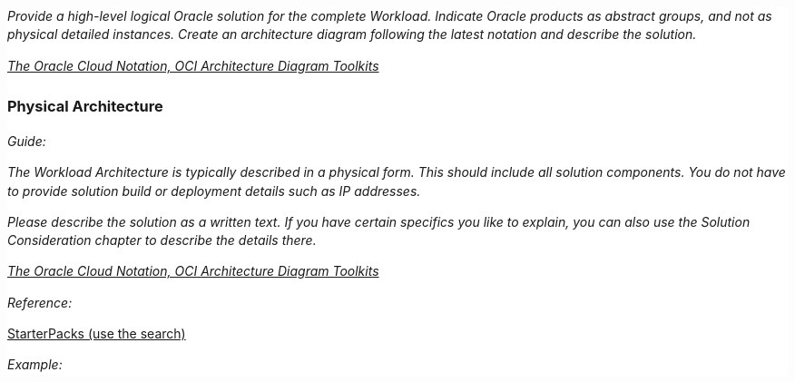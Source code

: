 *Provide a high-level logical Oracle solution for the complete Workload. Indicate Oracle products as abstract groups, and not as physical detailed instances. Create an architecture diagram following the latest notation and describe the solution.*

*[The Oracle Cloud Notation, OCI Architecture Diagram Toolkits](https://docs.oracle.com/en-us/iaas/Content/General/Reference/graphicsfordiagrams.htm)*

### Physical Architecture

*Guide:*

*The Workload Architecture is typically described in a physical form. This should include all solution components. You do not have to provide solution build or deployment details such as IP addresses.*

*Please describe the solution as a written text. If you have certain specifics you like to explain, you can also use the Solution Consideration chapter to describe the details there.*

*[The Oracle Cloud Notation, OCI Architecture Diagram Toolkits](https://docs.oracle.com/en-us/iaas/Content/General/Reference/graphicsfordiagrams.htm)*

*Reference:*

[StarterPacks (use the search)](https://github.com/oracle-devrel/technology-engineering/)

*Example:*
